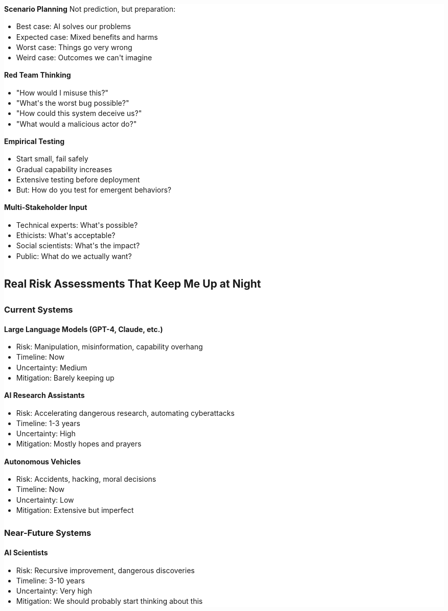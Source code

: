 **Scenario Planning**
Not prediction, but preparation:
- Best case: AI solves our problems
- Expected case: Mixed benefits and harms
- Worst case: Things go very wrong
- Weird case: Outcomes we can't imagine

**Red Team Thinking**
- "How would I misuse this?"
- "What's the worst bug possible?"
- "How could this system deceive us?"
- "What would a malicious actor do?"

**Empirical Testing**
- Start small, fail safely
- Gradual capability increases
- Extensive testing before deployment
- But: How do you test for emergent behaviors?

**Multi-Stakeholder Input**
- Technical experts: What's possible?
- Ethicists: What's acceptable?
- Social scientists: What's the impact?
- Public: What do we actually want?

## Real Risk Assessments That Keep Me Up at Night

### Current Systems

**Large Language Models (GPT-4, Claude, etc.)**
- Risk: Manipulation, misinformation, capability overhang
- Timeline: Now
- Uncertainty: Medium
- Mitigation: Barely keeping up

**AI Research Assistants**
- Risk: Accelerating dangerous research, automating cyberattacks
- Timeline: 1-3 years
- Uncertainty: High
- Mitigation: Mostly hopes and prayers

**Autonomous Vehicles**
- Risk: Accidents, hacking, moral decisions
- Timeline: Now
- Uncertainty: Low
- Mitigation: Extensive but imperfect

### Near-Future Systems

**AI Scientists**
- Risk: Recursive improvement, dangerous discoveries
- Timeline: 3-10 years
- Uncertainty: Very high
- Mitigation: We should probably start thinking about this
